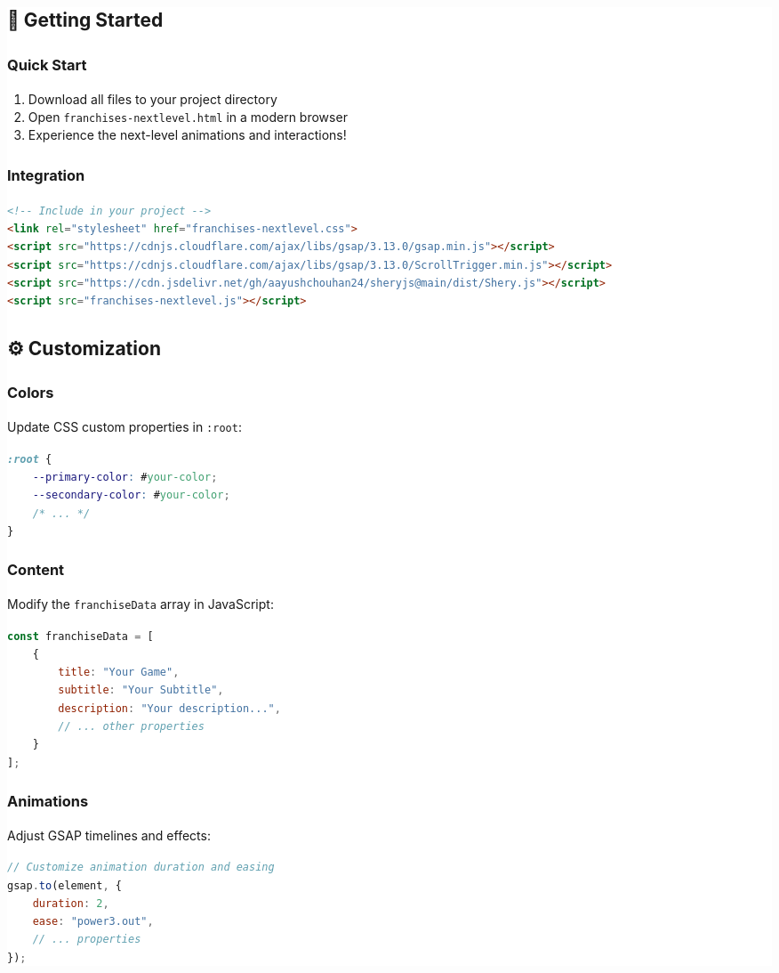 ## 🚀 **Getting Started**

### **Quick Start**
1. Download all files to your project directory
2. Open `franchises-nextlevel.html` in a modern browser
3. Experience the next-level animations and interactions!

### **Integration**
```html
<!-- Include in your project -->
<link rel="stylesheet" href="franchises-nextlevel.css">
<script src="https://cdnjs.cloudflare.com/ajax/libs/gsap/3.13.0/gsap.min.js"></script>
<script src="https://cdnjs.cloudflare.com/ajax/libs/gsap/3.13.0/ScrollTrigger.min.js"></script>
<script src="https://cdn.jsdelivr.net/gh/aayushchouhan24/sheryjs@main/dist/Shery.js"></script>
<script src="franchises-nextlevel.js"></script>
```

## ⚙️ **Customization**

### **Colors**
Update CSS custom properties in `:root`:
```css
:root {
    --primary-color: #your-color;
    --secondary-color: #your-color;
    /* ... */
}
```

### **Content**
Modify the `franchiseData` array in JavaScript:
```javascript
const franchiseData = [
    {
        title: "Your Game",
        subtitle: "Your Subtitle",
        description: "Your description...",
        // ... other properties
    }
];
```

### **Animations**
Adjust GSAP timelines and effects:
```javascript
// Customize animation duration and easing
gsap.to(element, {
    duration: 2,
    ease: "power3.out",
    // ... properties
});
```
